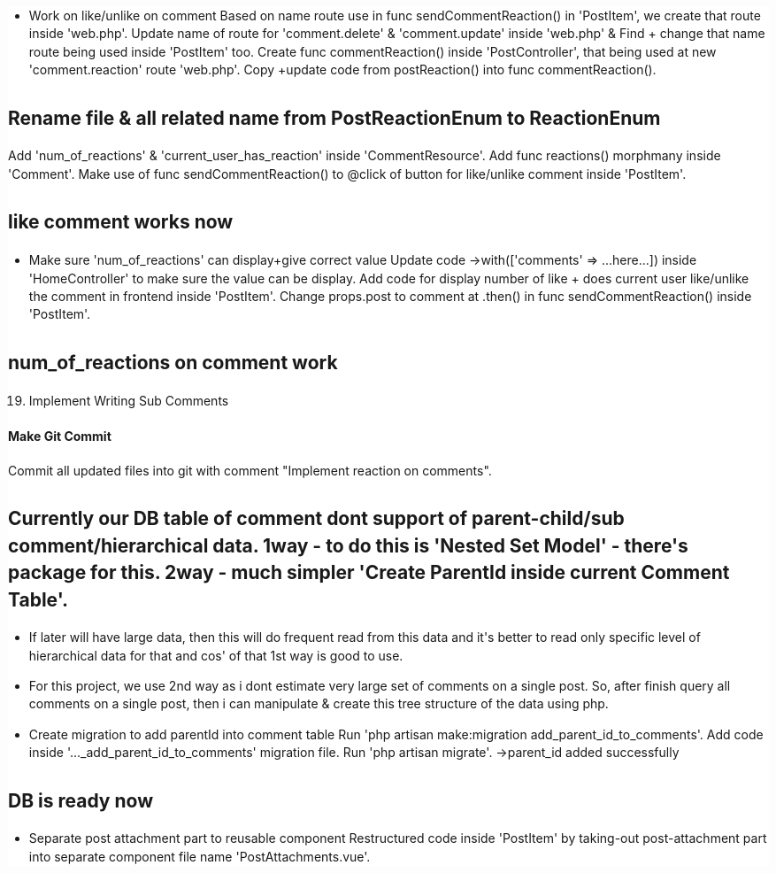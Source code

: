 - Work on like/unlike on comment
Based on name route use in func sendCommentReaction() in 'PostItem', we create that route inside 'web.php'.
Update name of route for 'comment.delete' & 'comment.update' inside 'web.php' & Find + change that name route being used inside 'PostItem' too.
Create func commentReaction() inside 'PostController', that being used at new 'comment.reaction' route 'web.php'.
Copy +update code from postReaction() into func commentReaction().
## Rename file & all related name from PostReactionEnum to ReactionEnum
Add 'num_of_reactions' & 'current_user_has_reaction' inside 'CommentResource'.
Add func reactions() morphmany inside 'Comment'.
Make use of func sendCommentReaction() to @click of button for like/unlike comment inside 'PostItem'.
## like comment works now

- Make sure 'num_of_reactions' can display+give correct value
Update code ->with(['comments' => ...here...]) inside 'HomeController' to make sure the value can be display.
Add code for display number of like + does current user like/unlike the comment in frontend inside 'PostItem'.
Change props.post to comment at .then() in func sendCommentReaction() inside 'PostItem'.
## num_of_reactions on comment work

19. Implement Writing Sub Comments

#### Make Git Commit
Commit all updated files into git with comment "Implement reaction on comments".

## Currently our DB table of comment dont support of parent-child/sub comment/hierarchical data. 1way - to do this is 'Nested Set Model' - there's package for this. 2way - much simpler 'Create ParentId inside current Comment Table'. 
- If later will have large data, then this will do frequent read from this data and it's better to read only specific level of hierarchical data for that and cos' of that 1st way is good to use.
- For this project, we use 2nd way as i dont estimate very large set of comments on a single post. So, after finish query all comments on a single post, then i can manipulate & create this tree structure of the data using php.

- Create migration to add parentId into comment table
Run 'php artisan make:migration add_parent_id_to_comments'.
Add code inside '..._add_parent_id_to_comments' migration file.
Run 'php artisan migrate'. ->parent_id added successfully
## DB is ready now

- Separate post attachment part to reusable component
Restructured code inside 'PostItem' by taking-out post-attachment part into separate component file name 'PostAttachments.vue'.
